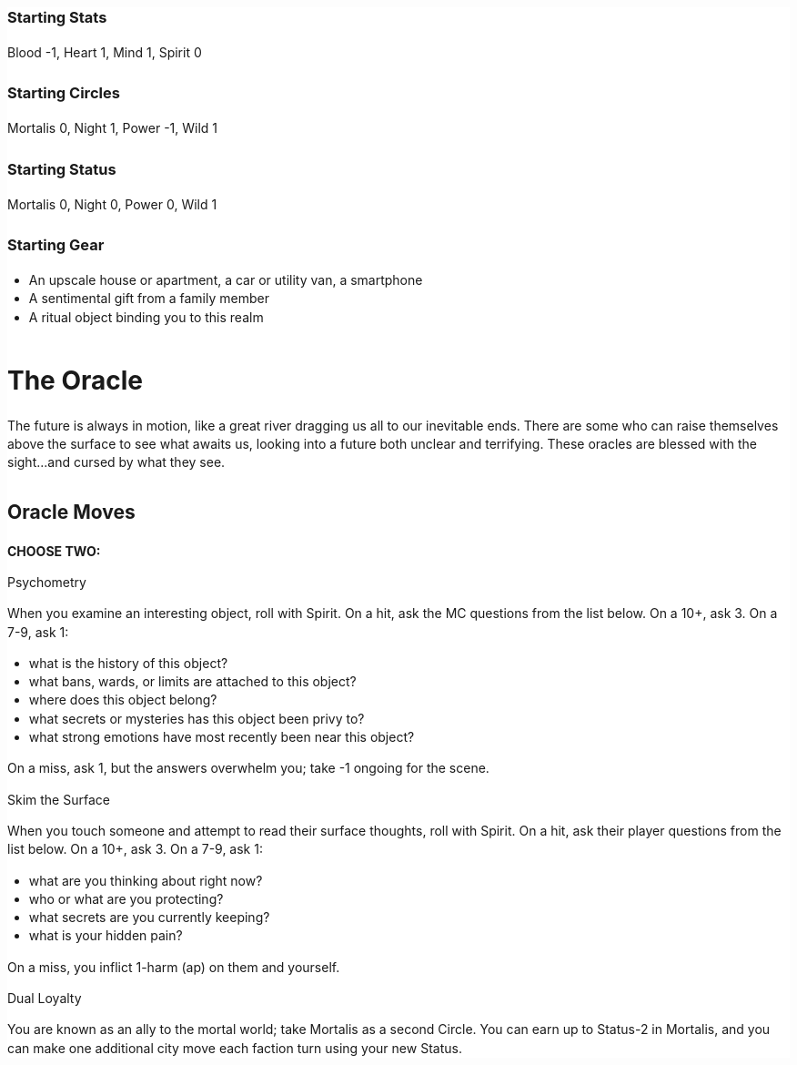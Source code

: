 ### Starting Stats

Blood -1, Heart 1, Mind 1, Spirit 0

### Starting Circles

Mortalis 0, Night 1, Power -1, Wild 1

### Starting Status

Mortalis 0, Night 0, Power 0, Wild 1

### Starting Gear

*   An upscale house or apartment, a car or utility van, a smartphone
*   A sentimental gift from a family member
*   A ritual object binding you to this realm

The Oracle
==========

The future is always in motion, like a great river dragging us all to our inevitable ends. There are some who can raise themselves above the surface to see what awaits us, looking into a future both unclear and terrifying. These oracles are blessed with the sight...and cursed by what they see.

Oracle Moves
------------

**CHOOSE TWO:**

Psychometry

When you examine an interesting object, roll with Spirit. On a hit, ask the MC questions from the list below. On a 10+, ask 3. On a 7-9, ask 1:

*   what is the history of this object?
*   what bans, wards, or limits are attached to this object?
*   where does this object belong?
*   what secrets or mysteries has this object been privy to?
*   what strong emotions have most recently been near this object?

On a miss, ask 1, but the answers overwhelm you; take -1 ongoing for the scene.

Skim the Surface

When you touch someone and attempt to read their surface thoughts, roll with Spirit. On a hit, ask their player questions from the list below. On a 10+, ask 3. On a 7-9, ask 1:

*   what are you thinking about right now?
*   who or what are you protecting?
*   what secrets are you currently keeping?
*   what is your hidden pain?

On a miss, you inflict 1-harm (ap) on them and yourself.

Dual Loyalty

You are known as an ally to the mortal world; take Mortalis as a second Circle. You can earn up to Status-2 in Mortalis, and you can make one additional city move each faction turn using your new Status.
